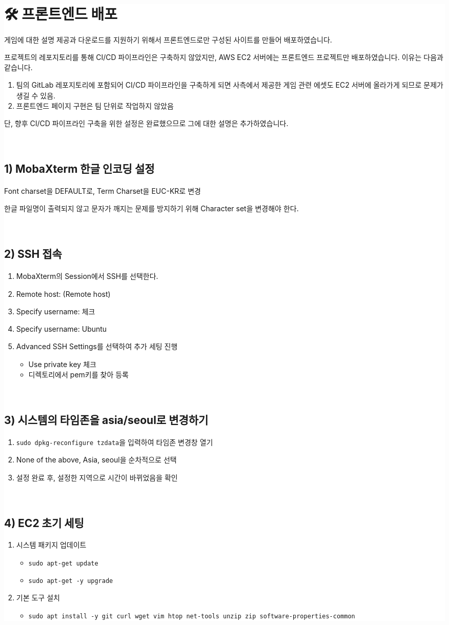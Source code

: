 # 🛠️ 프론트엔드 배포

게임에 대한 설명 제공과 다운로드를 지원하기 위해서 프론트엔드로만 구성된 사이트를 만들어 배포하였습니다.

프로젝트의 레포지토리를 통해 CI/CD 파이프라인은 구축하지 않았지만, AWS EC2 서버에는 프론트엔드 프로젝트만 배포하였습니다. 이유는 다음과 같습니다.

1. 팀의 GitLab 레포지토리에 포함되어 CI/CD 파이프라인을 구축하게 되면 사측에서 제공한 게임 관련 에셋도 EC2 서버에 올라가게 되므로 문제가 생길 수 있음.
2. 프론트엔드 페이지 구현은 팀 단위로 작업하지 않았음

단, 향후 CI/CD 파이프라인 구축을 위한 설정은 완료했으므로 그에 대한 설명은 추가하였습니다.

<br>

## 1) MobaXterm 한글 인코딩 설정

Font charset을 DEFAULT로, Term Charset을 EUC-KR로 변경

한글 파일명이 출력되지 않고 문자가 깨지는 문제를 방지하기 위해 Character set을 변경해야 한다.

<br>

## 2) SSH 접속

1. MobaXterm의 Session에서 SSH를 선택한다.
2. Remote host: (Remote host)
3. Specify username: 체크
4. Specify username: Ubuntu
5. Advanced SSH Settings를 선택하여 추가 세팅 진행

   - Use private key 체크
   - 디렉토리에서 pem키를 찾아 등록

<br>

## 3) 시스템의 타임존을 asia/seoul로 변경하기

1. `sudo dpkg-reconfigure tzdata`을 입력하여 타임존 변경창 열기

2. None of the above, Asia, seoul을 순차적으로 선택

3. 설정 완료 후, 설정한 지역으로 시간이 바뀌었음을 확인

<br>

## 4) EC2 초기 세팅

1. 시스템 패키지 업데이트

   - `sudo apt-get update`

   - `sudo apt-get -y upgrade`

2. 기본 도구 설치

   - `sudo apt install -y git curl wget vim htop net-tools unzip zip software-properties-common`
